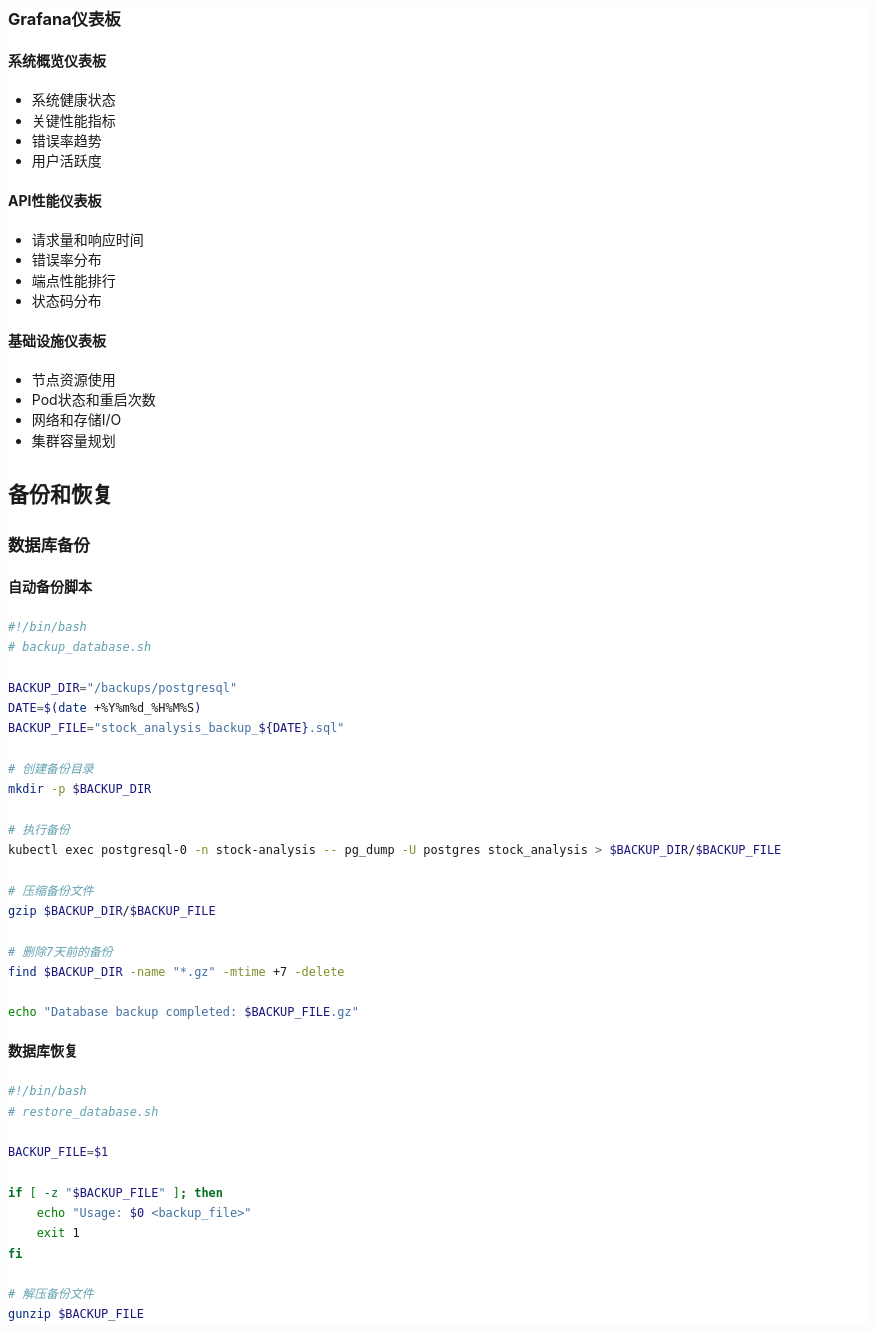 ### Grafana仪表板

#### 系统概览仪表板
- 系统健康状态
- 关键性能指标
- 错误率趋势
- 用户活跃度

#### API性能仪表板
- 请求量和响应时间
- 错误率分布
- 端点性能排行
- 状态码分布

#### 基础设施仪表板
- 节点资源使用
- Pod状态和重启次数
- 网络和存储I/O
- 集群容量规划

## 备份和恢复

### 数据库备份

#### 自动备份脚本
```bash
#!/bin/bash
# backup_database.sh

BACKUP_DIR="/backups/postgresql"
DATE=$(date +%Y%m%d_%H%M%S)
BACKUP_FILE="stock_analysis_backup_${DATE}.sql"

# 创建备份目录
mkdir -p $BACKUP_DIR

# 执行备份
kubectl exec postgresql-0 -n stock-analysis -- pg_dump -U postgres stock_analysis > $BACKUP_DIR/$BACKUP_FILE

# 压缩备份文件
gzip $BACKUP_DIR/$BACKUP_FILE

# 删除7天前的备份
find $BACKUP_DIR -name "*.gz" -mtime +7 -delete

echo "Database backup completed: $BACKUP_FILE.gz"
```

#### 数据库恢复
```bash
#!/bin/bash
# restore_database.sh

BACKUP_FILE=$1

if [ -z "$BACKUP_FILE" ]; then
    echo "Usage: $0 <backup_file>"
    exit 1
fi

# 解压备份文件
gunzip $BACKUP_FILE
```